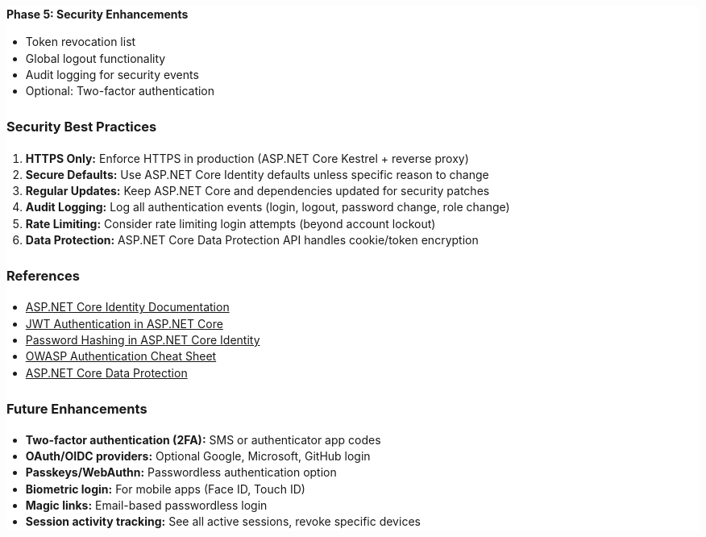**Phase 5: Security Enhancements**
- Token revocation list
- Global logout functionality
- Audit logging for security events
- Optional: Two-factor authentication

### Security Best Practices

1. **HTTPS Only:** Enforce HTTPS in production (ASP.NET Core Kestrel + reverse proxy)
2. **Secure Defaults:** Use ASP.NET Core Identity defaults unless specific reason to change
3. **Regular Updates:** Keep ASP.NET Core and dependencies updated for security patches
4. **Audit Logging:** Log all authentication events (login, logout, password change, role change)
5. **Rate Limiting:** Consider rate limiting login attempts (beyond account lockout)
6. **Data Protection:** ASP.NET Core Data Protection API handles cookie/token encryption

### References
- [ASP.NET Core Identity Documentation](https://learn.microsoft.com/en-us/aspnet/core/security/authentication/identity)
- [JWT Authentication in ASP.NET Core](https://learn.microsoft.com/en-us/aspnet/core/security/authentication/jwt-authn)
- [Password Hashing in ASP.NET Core Identity](https://learn.microsoft.com/en-us/aspnet/core/security/data-protection/)
- [OWASP Authentication Cheat Sheet](https://cheatsheetseries.owasp.org/cheatsheets/Authentication_Cheat_Sheet.html)
- [ASP.NET Core Data Protection](https://learn.microsoft.com/en-us/aspnet/core/security/data-protection/)

### Future Enhancements
- **Two-factor authentication (2FA):** SMS or authenticator app codes
- **OAuth/OIDC providers:** Optional Google, Microsoft, GitHub login
- **Passkeys/WebAuthn:** Passwordless authentication option
- **Biometric login:** For mobile apps (Face ID, Touch ID)
- **Magic links:** Email-based passwordless login
- **Session activity tracking:** See all active sessions, revoke specific devices